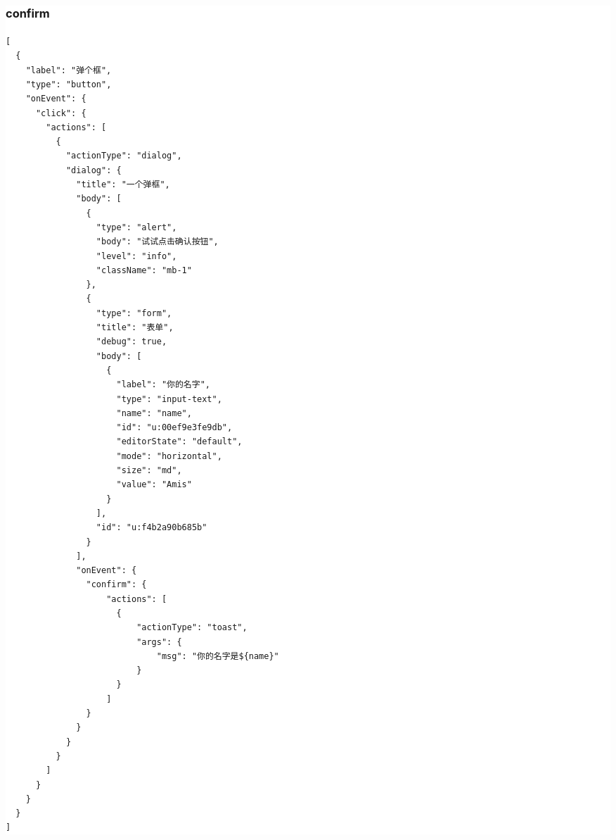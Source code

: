 ### confirm

```schema: scope="body"
[
  {
    "label": "弹个框",
    "type": "button",
    "onEvent": {
      "click": {
        "actions": [
          {
            "actionType": "dialog",
            "dialog": {
              "title": "一个弹框",
              "body": [
                {
                  "type": "alert",
                  "body": "试试点击确认按钮",
                  "level": "info",
                  "className": "mb-1"
                },
                {
                  "type": "form",
                  "title": "表单",
                  "debug": true,
                  "body": [
                    {
                      "label": "你的名字",
                      "type": "input-text",
                      "name": "name",
                      "id": "u:00ef9e3fe9db",
                      "editorState": "default",
                      "mode": "horizontal",
                      "size": "md",
                      "value": "Amis"
                    }
                  ],
                  "id": "u:f4b2a90b685b"
                }
              ],
              "onEvent": {
                "confirm": {
                    "actions": [
                      {
                          "actionType": "toast",
                          "args": {
                              "msg": "你的名字是${name}"
                          }
                      }
                    ]
                }
              }
            }
          }
        ]
      }
    }
  }
]
```
